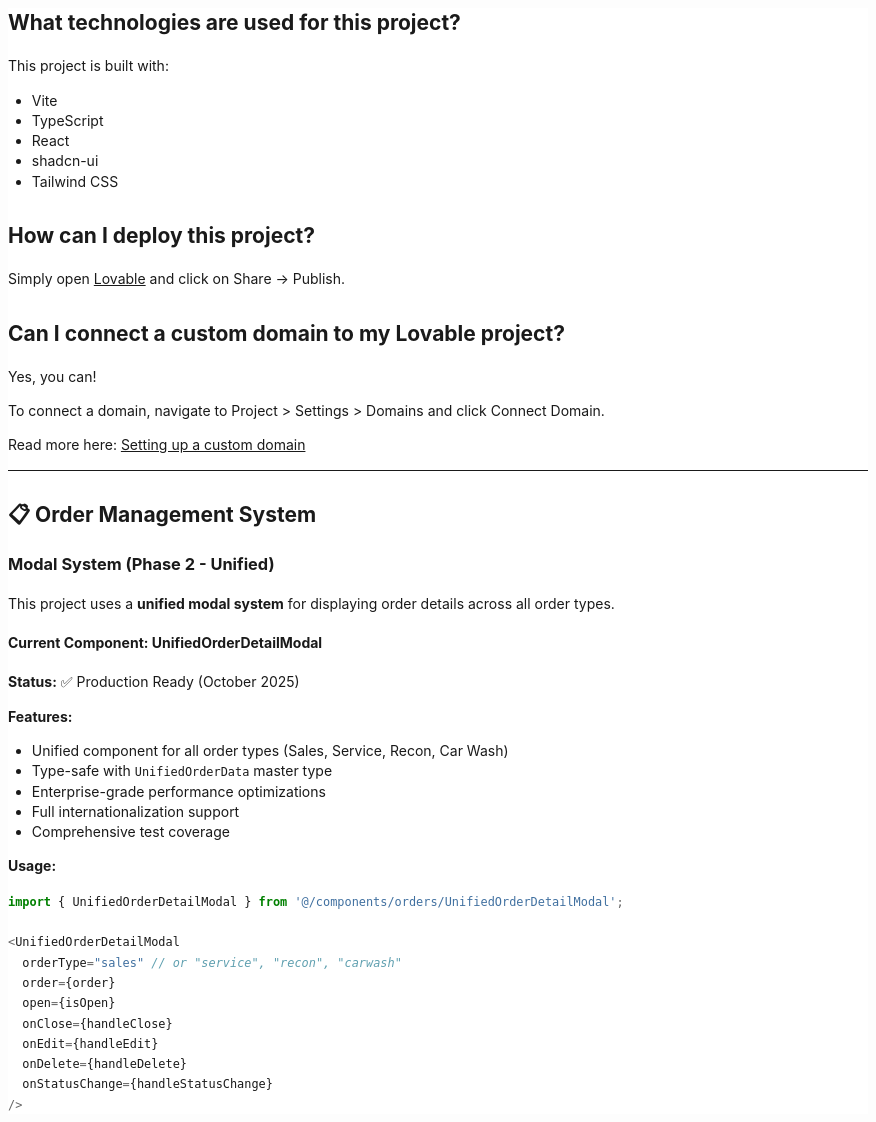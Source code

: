 ## What technologies are used for this project?

This project is built with:

- Vite
- TypeScript
- React
- shadcn-ui
- Tailwind CSS

## How can I deploy this project?

Simply open [Lovable](https://lovable.dev/projects/03bff58b-532b-48ac-a08c-13ee7cb68ff4) and click on Share -> Publish.

## Can I connect a custom domain to my Lovable project?

Yes, you can!

To connect a domain, navigate to Project > Settings > Domains and click Connect Domain.

Read more here: [Setting up a custom domain](https://docs.lovable.dev/tips-tricks/custom-domain#step-by-step-guide)

---

## 📋 Order Management System

### Modal System (Phase 2 - Unified)

This project uses a **unified modal system** for displaying order details across all order types.

#### Current Component: UnifiedOrderDetailModal

**Status:** ✅ Production Ready (October 2025)

**Features:**
- Unified component for all order types (Sales, Service, Recon, Car Wash)
- Type-safe with `UnifiedOrderData` master type
- Enterprise-grade performance optimizations
- Full internationalization support
- Comprehensive test coverage

**Usage:**

```typescript
import { UnifiedOrderDetailModal } from '@/components/orders/UnifiedOrderDetailModal';

<UnifiedOrderDetailModal
  orderType="sales" // or "service", "recon", "carwash"
  order={order}
  open={isOpen}
  onClose={handleClose}
  onEdit={handleEdit}
  onDelete={handleDelete}
  onStatusChange={handleStatusChange}
/>
```
